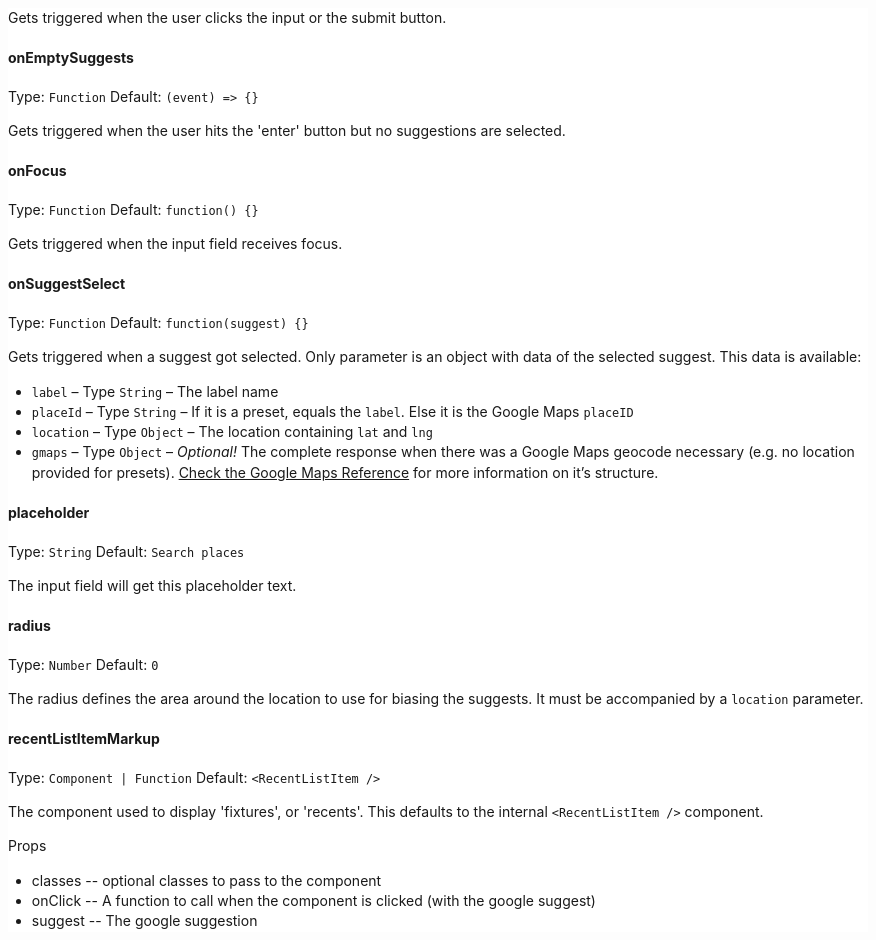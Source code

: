 Gets triggered when the user clicks the input or the submit button.

#### onEmptySuggests
Type: `Function`
Default: `(event) => {}`

Gets triggered when the user hits the 'enter' button but no suggestions are selected.

#### onFocus
Type: `Function`
Default: `function() {}`

Gets triggered when the input field receives focus.

#### onSuggestSelect
Type: `Function`
Default: `function(suggest) {}`

Gets triggered when a suggest got selected. Only parameter is an object with data of the selected suggest. This data is available:

* `label` – Type `String` – The label name
* `placeId` – Type `String` – If it is a preset, equals the `label`. Else it is the Google Maps `placeID`
* `location` – Type `Object` – The location containing `lat` and `lng`
* `gmaps` – Type `Object` – *Optional!* The complete response when there was a Google Maps geocode necessary (e.g. no location provided for presets). [Check the Google Maps Reference](https://developers.google.com/maps/documentation/javascript/reference#GeocoderResult) for more information on it’s structure.

#### placeholder
Type: `String`
Default: `Search places`

The input field will get this placeholder text.

#### radius
Type: `Number`
Default: `0`

The radius defines the area around the location to use for biasing the suggests. It must be accompanied by a `location` parameter.

#### recentListItemMarkup
Type: `Component | Function`
Default: `<RecentListItem />`

The component used to display 'fixtures', or 'recents'. This defaults to the internal `<RecentListItem />` component.

Props
  - classes -- optional classes to pass to the component
  - onClick -- A function to call when the component is clicked (with the google suggest)
  - suggest -- The google suggestion
